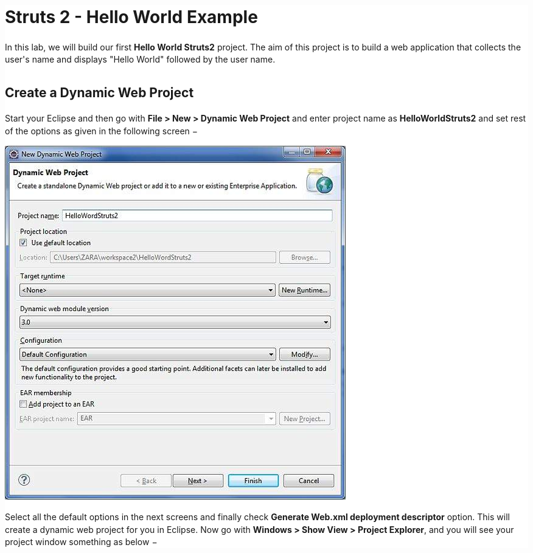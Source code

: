 
Struts 2 - Hello World Example
==============================

In this lab, we will build our first **Hello World Struts2** project.
The aim of this project is to build a web application that collects the
user\'s name and displays \"Hello World\" followed by the user name.

Create a Dynamic Web Project
----------------------------

Start your Eclipse and then go with **File \> New \> Dynamic Web Project** and enter project name as **HelloWorldStruts2** and set rest
of the options as given in the following screen −

![](./images/helloworldstruts1.jpg)

Select all the default options in the next screens and finally check
**Generate Web.xml deployment descriptor** option. This will create a
dynamic web project for you in Eclipse. Now go with **Windows \> Show
View \> Project Explorer**, and you will see your project window
something as below −
